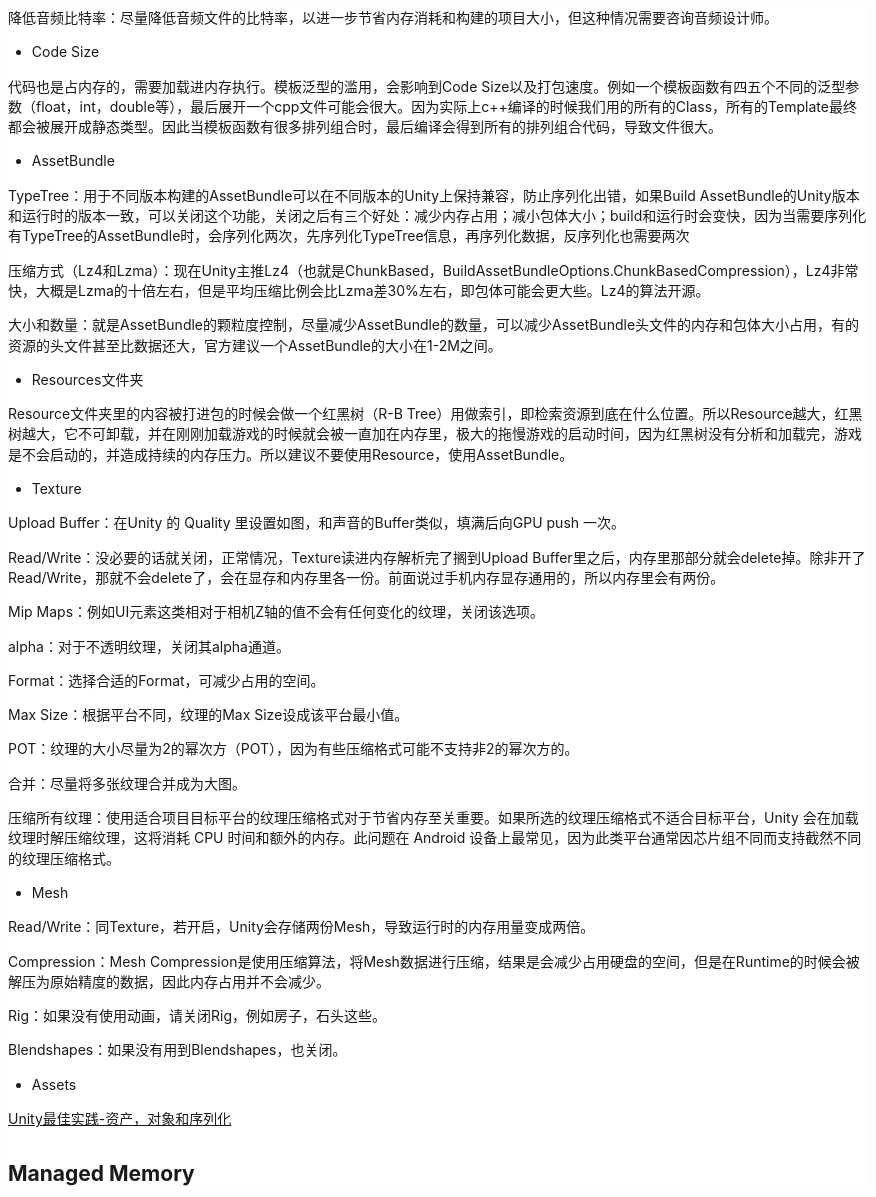 降低音频比特率：尽量降低音频文件的比特率，以进一步节省内存消耗和构建的项目大小，但这种情况需要咨询音频设计师。

- Code Size

代码也是占内存的，需要加载进内存执行。模板泛型的滥用，会影响到Code Size以及打包速度。例如一个模板函数有四五个不同的泛型参数（float，int，double等），最后展开一个cpp文件可能会很大。因为实际上c++编译的时候我们用的所有的Class，所有的Template最终都会被展开成静态类型。因此当模板函数有很多排列组合时，最后编译会得到所有的排列组合代码，导致文件很大。

- AssetBundle

TypeTree：用于不同版本构建的AssetBundle可以在不同版本的Unity上保持兼容，防止序列化出错，如果Build AssetBundle的Unity版本和运行时的版本一致，可以关闭这个功能，关闭之后有三个好处：减少内存占用；减小包体大小；build和运行时会变快，因为当需要序列化有TypeTree的AssetBundle时，会序列化两次，先序列化TypeTree信息，再序列化数据，反序列化也需要两次

压缩方式（Lz4和Lzma）：现在Unity主推Lz4（也就是ChunkBased，BuildAssetBundleOptions.ChunkBasedCompression），Lz4非常快，大概是Lzma的十倍左右，但是平均压缩比例会比Lzma差30%左右，即包体可能会更大些。Lz4的算法开源。

大小和数量：就是AssetBundle的颗粒度控制，尽量减少AssetBundle的数量，可以减少AssetBundle头文件的内存和包体大小占用，有的资源的头文件甚至比数据还大，官方建议一个AssetBundle的大小在1-2M之间。

- Resources文件夹

Resource文件夹里的内容被打进包的时候会做一个红黑树（R-B Tree）用做索引，即检索资源到底在什么位置。所以Resource越大，红黑树越大，它不可卸载，并在刚刚加载游戏的时候就会被一直加在内存里，极大的拖慢游戏的启动时间，因为红黑树没有分析和加载完，游戏是不会启动的，并造成持续的内存压力。所以建议不要使用Resource，使用AssetBundle。

- Texture

Upload Buffer：在Unity 的 Quality 里设置如图，和声音的Buffer类似，填满后向GPU push 一次。

Read/Write：没必要的话就关闭，正常情况，Texture读进内存解析完了搁到Upload Buffer里之后，内存里那部分就会delete掉。除非开了Read/Write，那就不会delete了，会在显存和内存里各一份。前面说过手机内存显存通用的，所以内存里会有两份。

​Mip Maps：例如UI元素这类相对于相机Z轴的值不会有任何变化的纹理，关闭该选项。

​​alpha：对于不透明纹理，关闭其alpha通道。

Format：选择合适的Format，可减少占用的空间。

Max Size：根据平台不同，纹理的Max Size设成该平台最小值。

POT：纹理的大小尽量为2的幂次方（POT），因为有些压缩格式可能不支持非2的幂次方的。

合并：尽量将多张纹理合并成为大图。

压缩所有纹理：使用适合项目目标平台的纹理压缩格式对于节省内存至关重要。如果所选的纹理压缩格式不适合目标平台，Unity 会在加载纹理时解压缩纹理，这将消耗 CPU 时间和额外的内存。此问题在 Android 设备上最常见，因为此类平台通常因芯片组不同而支持截然不同的纹理压缩格式。

- Mesh

Read/Write：同Texture，若开启，Unity会存储两份Mesh，导致运行时的内存用量变成两倍。

Compression：Mesh Compression是使用压缩算法，将Mesh数据进行压缩，结果是会减少占用硬盘的空间，但是在Runtime的时候会被解压为原始精度的数据，因此内存占用并不会减少。

​​Rig：如果没有使用动画，请关闭Rig，例如房子，石头这些。

​​Blendshapes：如果没有用到Blendshapes，也关闭。

- Assets

[Unity最佳实践-资产，对象和序列化](https://blog.csdn.net/greedylin/article/details/80648994)

## Managed Memory
